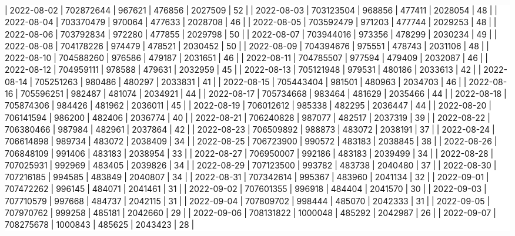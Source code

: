 | 2022-08-02 | 702872644 | 967621 | 476856 | 2027509 | 52 |
| 2022-08-03 | 703123504 | 968856 | 477411 | 2028054 | 48 |
| 2022-08-04 | 703370479 | 970064 | 477633 | 2028708 | 46 |
| 2022-08-05 | 703592479 | 971203 | 477744 | 2029253 | 48 |
| 2022-08-06 | 703792834 | 972280 | 477855 | 2029798 | 50 |
| 2022-08-07 | 703944016 | 973356 | 478299 | 2030234 | 49 |
| 2022-08-08 | 704178226 | 974479 | 478521 | 2030452 | 50 |
| 2022-08-09 | 704394676 | 975551 | 478743 | 2031106 | 48 |
| 2022-08-10 | 704588260 | 976586 | 479187 | 2031651 | 46 |
| 2022-08-11 | 704785507 | 977594 | 479409 | 2032087 | 46 |
| 2022-08-12 | 704959111 | 978588 | 479631 | 2032959 | 45 |
| 2022-08-13 | 705121948 | 979531 | 480186 | 2033613 | 42 |
| 2022-08-14 | 705251263 | 980486 | 480297 | 2033831 | 41 |
| 2022-08-15 | 705443404 | 981501 | 480963 | 2034703 | 46 |
| 2022-08-16 | 705596251 | 982487 | 481074 | 2034921 | 44 |
| 2022-08-17 | 705734668 | 983464 | 481629 | 2035466 | 44 |
| 2022-08-18 | 705874306 | 984426 | 481962 | 2036011 | 45 |
| 2022-08-19 | 706012612 | 985338 | 482295 | 2036447 | 44 |
| 2022-08-20 | 706141594 | 986200 | 482406 | 2036774 | 40 |
| 2022-08-21 | 706240828 | 987077 | 482517 | 2037319 | 39 |
| 2022-08-22 | 706380466 | 987984 | 482961 | 2037864 | 42 |
| 2022-08-23 | 706509892 | 988873 | 483072 | 2038191 | 37 |
| 2022-08-24 | 706614898 | 989734 | 483072 | 2038409 | 34 |
| 2022-08-25 | 706723900 | 990572 | 483183 | 2038845 | 38 |
| 2022-08-26 | 706848109 | 991406 | 483183 | 2038954 | 33 |
| 2022-08-27 | 706950007 | 992186 | 483183 | 2039499 | 34 |
| 2022-08-28 | 707025931 | 992969 | 483405 | 2039826 | 34 |
| 2022-08-29 | 707123500 | 993782 | 483738 | 2040480 | 37 |
| 2022-08-30 | 707216185 | 994585 | 483849 | 2040807 | 34 |
| 2022-08-31 | 707342614 | 995367 | 483960 | 2041134 | 32 |
| 2022-09-01 | 707472262 | 996145 | 484071 | 2041461 | 31 |
| 2022-09-02 | 707601355 | 996918 | 484404 | 2041570 | 30 |
| 2022-09-03 | 707710579 | 997668 | 484737 | 2042115 | 31 |
| 2022-09-04 | 707809702 | 998444 | 485070 | 2042333 | 31 |
| 2022-09-05 | 707970762 | 999258 | 485181 | 2042660 | 29 |
| 2022-09-06 | 708131822 | 1000048 | 485292 | 2042987 | 26 |
| 2022-09-07 | 708275678 | 1000843 | 485625 | 2043423 | 28 |